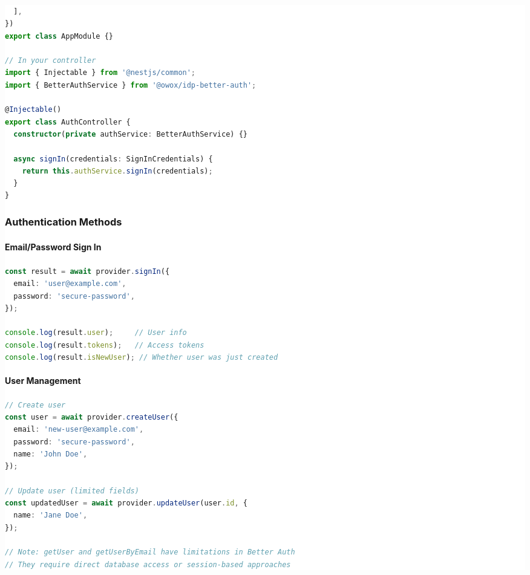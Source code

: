 ```typescript
  ],
})
export class AppModule {}

// In your controller
import { Injectable } from '@nestjs/common';
import { BetterAuthService } from '@owox/idp-better-auth';

@Injectable()
export class AuthController {
  constructor(private authService: BetterAuthService) {}

  async signIn(credentials: SignInCredentials) {
    return this.authService.signIn(credentials);
  }
}
```

### Authentication Methods

#### Email/Password Sign In

```typescript
const result = await provider.signIn({
  email: 'user@example.com',
  password: 'secure-password',
});

console.log(result.user);     // User info
console.log(result.tokens);   // Access tokens
console.log(result.isNewUser); // Whether user was just created
```

#### User Management

```typescript
// Create user
const user = await provider.createUser({
  email: 'new-user@example.com',
  password: 'secure-password',
  name: 'John Doe',
});

// Update user (limited fields)
const updatedUser = await provider.updateUser(user.id, {
  name: 'Jane Doe',
});

// Note: getUser and getUserByEmail have limitations in Better Auth
// They require direct database access or session-based approaches
```
